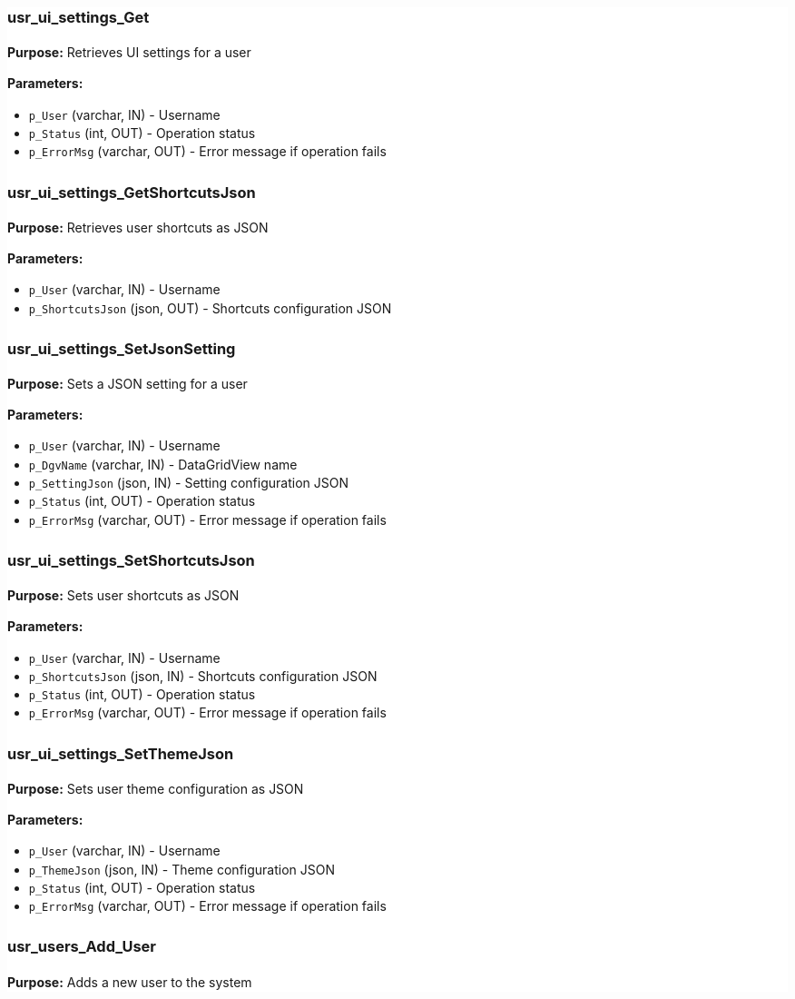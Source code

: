 ### usr_ui_settings_Get

**Purpose:** Retrieves UI settings for a user

**Parameters:**

- `p_User` (varchar, IN) - Username
- `p_Status` (int, OUT) - Operation status
- `p_ErrorMsg` (varchar, OUT) - Error message if operation fails

### usr_ui_settings_GetShortcutsJson

**Purpose:** Retrieves user shortcuts as JSON

**Parameters:**

- `p_User` (varchar, IN) - Username
- `p_ShortcutsJson` (json, OUT) - Shortcuts configuration JSON

### usr_ui_settings_SetJsonSetting

**Purpose:** Sets a JSON setting for a user

**Parameters:**

- `p_User` (varchar, IN) - Username
- `p_DgvName` (varchar, IN) - DataGridView name
- `p_SettingJson` (json, IN) - Setting configuration JSON
- `p_Status` (int, OUT) - Operation status
- `p_ErrorMsg` (varchar, OUT) - Error message if operation fails

### usr_ui_settings_SetShortcutsJson

**Purpose:** Sets user shortcuts as JSON

**Parameters:**

- `p_User` (varchar, IN) - Username
- `p_ShortcutsJson` (json, IN) - Shortcuts configuration JSON
- `p_Status` (int, OUT) - Operation status
- `p_ErrorMsg` (varchar, OUT) - Error message if operation fails

### usr_ui_settings_SetThemeJson

**Purpose:** Sets user theme configuration as JSON

**Parameters:**

- `p_User` (varchar, IN) - Username
- `p_ThemeJson` (json, IN) - Theme configuration JSON
- `p_Status` (int, OUT) - Operation status
- `p_ErrorMsg` (varchar, OUT) - Error message if operation fails

### usr_users_Add_User

**Purpose:** Adds a new user to the system
